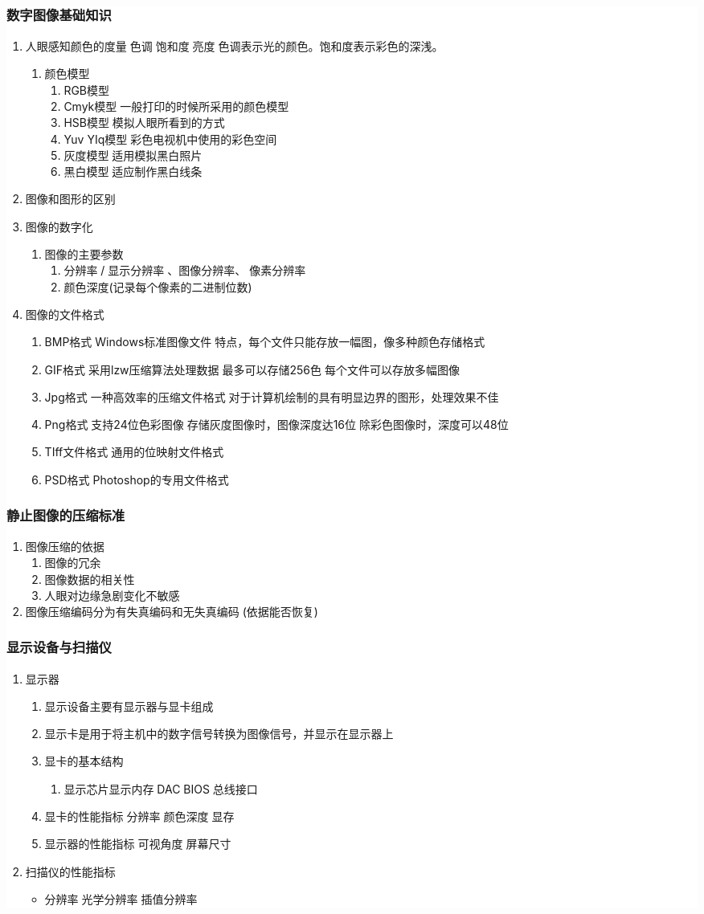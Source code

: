 ### 数字图像基础知识

1. 人眼感知颜色的度量 色调 饱和度 亮度 色调表示光的颜色。饱和度表示彩色的深浅。

   1. 颜色模型
      1. RGB模型
      2. Cmyk模型  一般打印的时候所采用的颜色模型
      3. HSB模型  模拟人眼所看到的方式
      4. Yuv YIq模型  彩色电视机中使用的彩色空间
      5. 灰度模型 适用模拟黑白照片
      6. 黑白模型  适应制作黑白线条

2. 图像和图形的区别

3. 图像的数字化

   1. 图像的主要参数
      1. 分辨率 / 显示分辨率 、图像分辨率、 像素分辨率
      2. 颜色深度(记录每个像素的二进制位数)

4. 图像的文件格式

   1. BMP格式  Windows标准图像文件  特点，每个文件只能存放一幅图，像多种颜色存储格式

   2. GIF格式 采用lzw压缩算法处理数据  最多可以存储256色 每个文件可以存放多幅图像

   3. Jpg格式  一种高效率的压缩文件格式  对于计算机绘制的具有明显边界的图形，处理效果不佳

   4. Png格式  支持24位色彩图像 存储灰度图像时，图像深度达16位  除彩色图像时，深度可以48位

   5. TIff文件格式  通用的位映射文件格式

   6. PSD格式  Photoshop的专用文件格式

      

### 静止图像的压缩标准

1. 图像压缩的依据 
   1. 图像的冗余
   2. 图像数据的相关性
   3. 人眼对边缘急剧变化不敏感
2. 图像压缩编码分为有失真编码和无失真编码   (依据能否恢复)

### 显示设备与扫描仪

1. 显示器

   1. 显示设备主要有显示器与显卡组成
   2. 显示卡是用于将主机中的数字信号转换为图像信号，并显示在显示器上

   3. 显卡的基本结构
      1. 显示芯片显示内存 DAC BIOS 总线接口
   4. 显卡的性能指标   分辨率 颜色深度 显存
   5. 显示器的性能指标  可视角度  屏幕尺寸

2. 扫描仪的性能指标

   - 分辨率  光学分辨率 插值分辨率
